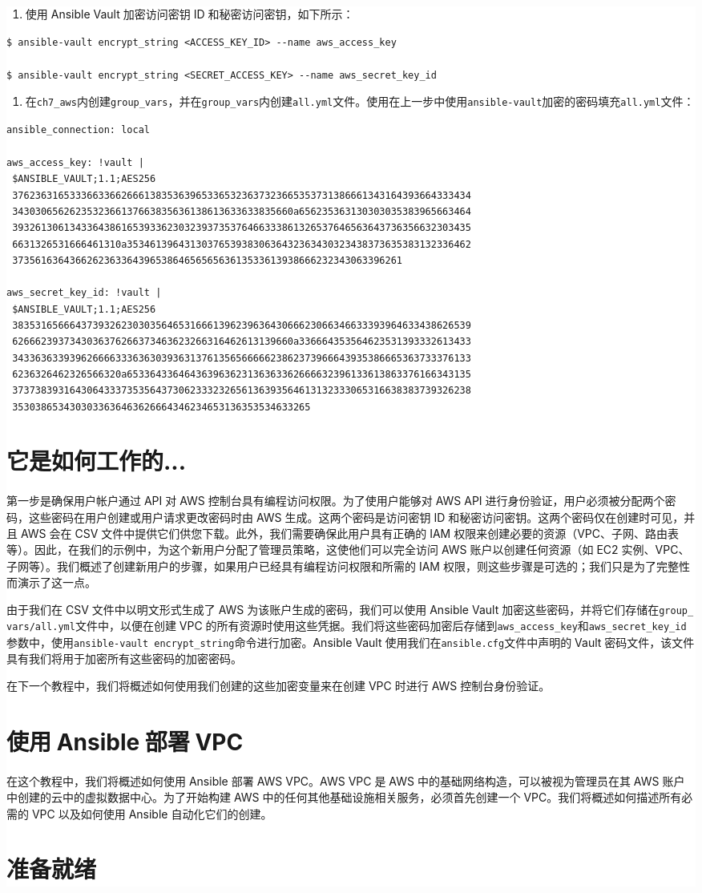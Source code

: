 1.  使用 Ansible Vault 加密访问密钥 ID 和秘密访问密钥，如下所示：

```
$ ansible-vault encrypt_string <ACCESS_KEY_ID> --name aws_access_key

$ ansible-vault encrypt_string <SECRET_ACCESS_KEY> --name aws_secret_key_id

```

1.  在`ch7_aws`内创建`group_vars`，并在`group_vars`内创建`all.yml`文件。使用在上一步中使用`ansible-vault`加密的密码填充`all.yml`文件：

```
ansible_connection: local

aws_access_key: !vault |
 $ANSIBLE_VAULT;1.1;AES256
 37623631653336633662666138353639653365323637323665353731386661343164393664333434
 3430306562623532366137663835636138613633633835660a656235363130303035383965663464
 39326130613433643861653933623032393735376466333861326537646563643736356632303435
 6631326531666461310a353461396431303765393830636432363430323438373635383132336462
 37356163643662623633643965386465656563613533613938666232343063396261

aws_secret_key_id: !vault |
 $ANSIBLE_VAULT;1.1;AES256
 38353165666437393262303035646531666139623963643066623066346633393964633438626539
 6266623937343036376266373463623266316462613139660a336664353564623531393332613433
 34336363393962666633363630393631376135656666623862373966643935386665363733376133
 6236326462326566320a653364336464363963623136363362666632396133613863376166343135
 37373839316430643337353564373062333232656136393564613132333065316638383739326238
 3530386534303033636463626664346234653136353534633265
```

# 它是如何工作的...

第一步是确保用户帐户通过 API 对 AWS 控制台具有编程访问权限。为了使用户能够对 AWS API 进行身份验证，用户必须被分配两个密码，这些密码在用户创建或用户请求更改密码时由 AWS 生成。这两个密码是访问密钥 ID 和秘密访问密钥。这两个密码仅在创建时可见，并且 AWS 会在 CSV 文件中提供它们供您下载。此外，我们需要确保此用户具有正确的 IAM 权限来创建必要的资源（VPC、子网、路由表等）。因此，在我们的示例中，为这个新用户分配了管理员策略，这使他们可以完全访问 AWS 账户以创建任何资源（如 EC2 实例、VPC、子网等）。我们概述了创建新用户的步骤，如果用户已经具有编程访问权限和所需的 IAM 权限，则这些步骤是可选的；我们只是为了完整性而演示了这一点。

由于我们在 CSV 文件中以明文形式生成了 AWS 为该账户生成的密码，我们可以使用 Ansible Vault 加密这些密码，并将它们存储在`group_vars/all.yml`文件中，以便在创建 VPC 的所有资源时使用这些凭据。我们将这些密码加密后存储到`aws_access_key`和`aws_secret_key_id`参数中，使用`ansible-vault encrypt_string`命令进行加密。Ansible Vault 使用我们在`ansible.cfg`文件中声明的 Vault 密码文件，该文件具有我们将用于加密所有这些密码的加密密码。

在下一个教程中，我们将概述如何使用我们创建的这些加密变量来在创建 VPC 时进行 AWS 控制台身份验证。

# 使用 Ansible 部署 VPC

在这个教程中，我们将概述如何使用 Ansible 部署 AWS VPC。AWS VPC 是 AWS 中的基础网络构造，可以被视为管理员在其 AWS 账户中创建的云中的虚拟数据中心。为了开始构建 AWS 中的任何其他基础设施相关服务，必须首先创建一个 VPC。我们将概述如何描述所有必需的 VPC 以及如何使用 Ansible 自动化它们的创建。

# 准备就绪

